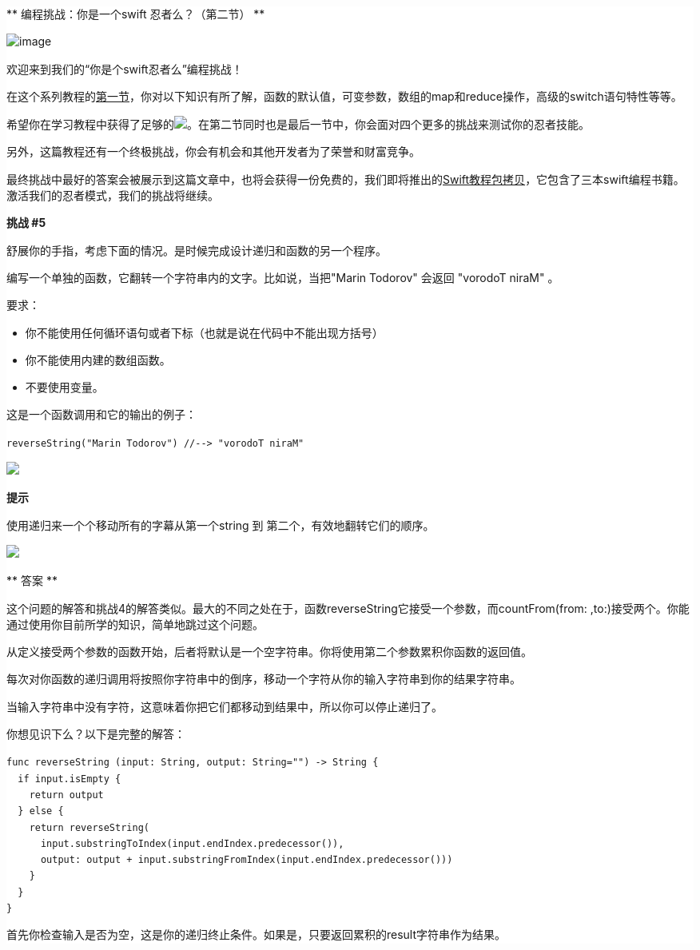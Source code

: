 ** 编程挑战：你是一个swift 忍者么？（第二节） **

![image](http://cdn4.raywenderlich.com/wp-content/uploads/2014/07/ninja_swift1-250x250.png)


欢迎来到我们的“你是个swift忍者么”编程挑战！

在这个系列教程的[第一节](http://www.raywenderlich.com/76349/swift-ninja-part-1)，你对以下知识有所了解，函数的默认值，可变参数，数组的map和reduce操作，高级的switch语句特性等等。

希望你在学习教程中获得了足够的![](http://cdn2.raywenderlich.com/wp-content/uploads/2014/07/1shuriken.png)。在第二节同时也是最后一节中，你会面对四个更多的挑战来测试你的忍者技能。

另外，这篇教程还有一个终极挑战，你会有机会和其他开发者为了荣誉和财富竞争。

最终挑战中最好的答案会被展示到这篇文章中，也将会获得一份免费的，我们即将推出的[Swift教程包拷贝](http://www.raywenderlich.com/store/swift-tutorials-bundle)，它包含了三本swift编程书籍。激活我们的忍者模式，我们的挑战将继续。

**挑战 #5**

舒展你的手指，考虑下面的情况。是时候完成设计递归和函数的另一个程序。

编写一个单独的函数，它翻转一个字符串内的文字。比如说，当把"Marin Todorov" 会返回 "vorodoT niraM" 。

要求：

* 你不能使用任何循环语句或者下标（也就是说在代码中不能出现方括号）

* 你不能使用内建的数组函数。

* 不要使用变量。

这是一个函数调用和它的输出的例子：

```
reverseString("Marin Todorov") //--> "vorodoT niraM"
```
![](http://cdn5.raywenderlich.com/wp-content/uploads/2014/07/3shurikens.png)

**提示**


使用递归来一个个移动所有的字幕从第一个string 到 第二个，有效地翻转它们的顺序。

![](http://cdn2.raywenderlich.com/wp-content/uploads/2014/07/2shurikens.png)

** 答案 **

这个问题的解答和挑战4的解答类似。最大的不同之处在于，函数reverseString它接受一个参数，而countFrom(from: ,to:)接受两个。你能通过使用你目前所学的知识，简单地跳过这个问题。

从定义接受两个参数的函数开始，后者将默认是一个空字符串。你将使用第二个参数累积你函数的返回值。

每次对你函数的递归调用将按照你字符串中的倒序，移动一个字符从你的输入字符串到你的结果字符串。

当输入字符串中没有字符，这意味着你把它们都移动到结果中，所以你可以停止递归了。

你想见识下么？以下是完整的解答：

```
func reverseString (input: String, output: String="") -> String {
  if input.isEmpty {
    return output
  } else {
    return reverseString(
      input.substringToIndex(input.endIndex.predecessor()),
      output: output + input.substringFromIndex(input.endIndex.predecessor()))
    }
  }
}
```
首先你检查输入是否为空，这是你的递归终止条件。如果是，只要返回累积的result字符串作为结果。
